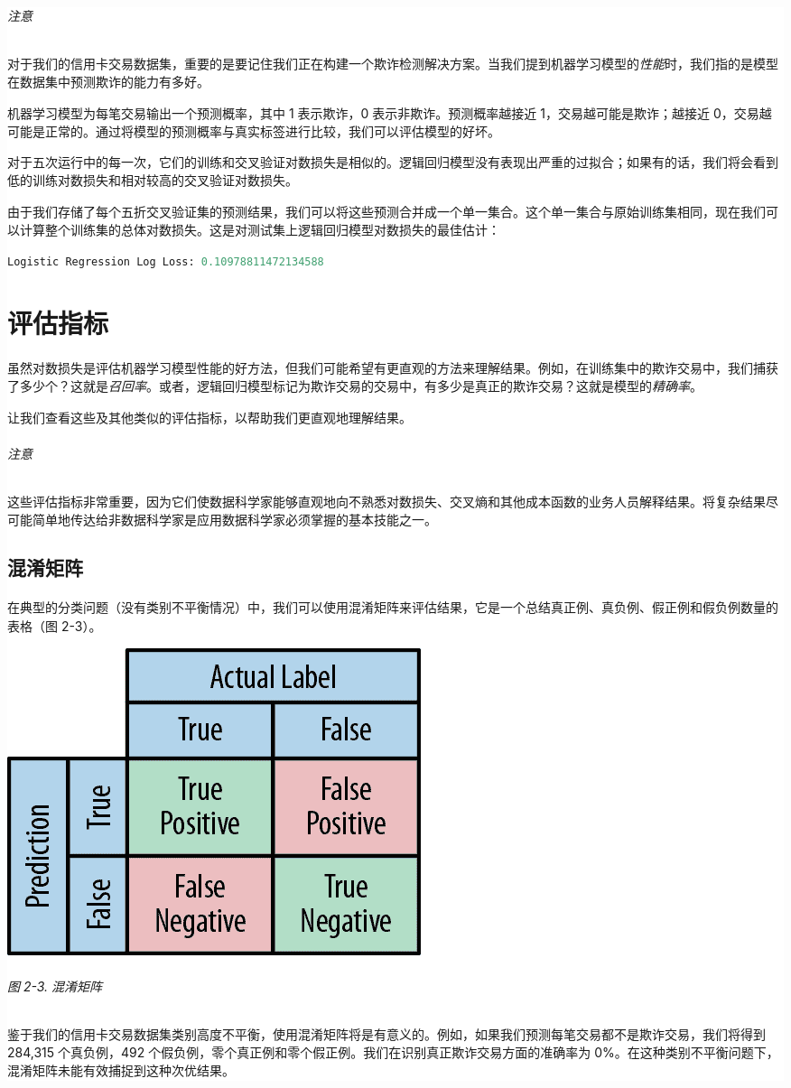 ###### 注意

对于我们的信用卡交易数据集，重要的是要记住我们正在构建一个欺诈检测解决方案。当我们提到机器学习模型的*性能*时，我们指的是模型在数据集中预测欺诈的能力有多好。

机器学习模型为每笔交易输出一个预测概率，其中 1 表示欺诈，0 表示非欺诈。预测概率越接近 1，交易越可能是欺诈；越接近 0，交易越可能是正常的。通过将模型的预测概率与真实标签进行比较，我们可以评估模型的好坏。

对于五次运行中的每一次，它们的训练和交叉验证对数损失是相似的。逻辑回归模型没有表现出严重的过拟合；如果有的话，我们将会看到低的训练对数损失和相对较高的交叉验证对数损失。

由于我们存储了每个五折交叉验证集的预测结果，我们可以将这些预测合并成一个单一集合。这个单一集合与原始训练集相同，现在我们可以计算整个训练集的总体对数损失。这是对测试集上逻辑回归模型对数损失的最佳估计：

```py
Logistic Regression Log Loss: 0.10978811472134588
```

# 评估指标

虽然对数损失是评估机器学习模型性能的好方法，但我们可能希望有更直观的方法来理解结果。例如，在训练集中的欺诈交易中，我们捕获了多少个？这就是*召回率*。或者，逻辑回归模型标记为欺诈交易的交易中，有多少是真正的欺诈交易？这就是模型的*精确率*。

让我们查看这些及其他类似的评估指标，以帮助我们更直观地理解结果。

###### 注意

这些评估指标非常重要，因为它们使数据科学家能够直观地向不熟悉对数损失、交叉熵和其他成本函数的业务人员解释结果。将复杂结果尽可能简单地传达给非数据科学家是应用数据科学家必须掌握的基本技能之一。

## 混淆矩阵

在典型的分类问题（没有类别不平衡情况）中，我们可以使用混淆矩阵来评估结果，它是一个总结真正例、真负例、假正例和假负例数量的表格（图 2-3）。

![混淆矩阵](img/hulp_0203.png)

###### 图 2-3\. 混淆矩阵

鉴于我们的信用卡交易数据集类别高度不平衡，使用混淆矩阵将是有意义的。例如，如果我们预测每笔交易都不是欺诈交易，我们将得到 284,315 个真负例，492 个假负例，零个真正例和零个假正例。我们在识别真正欺诈交易方面的准确率为 0%。在这种类别不平衡问题下，混淆矩阵未能有效捕捉到这种次优结果。
